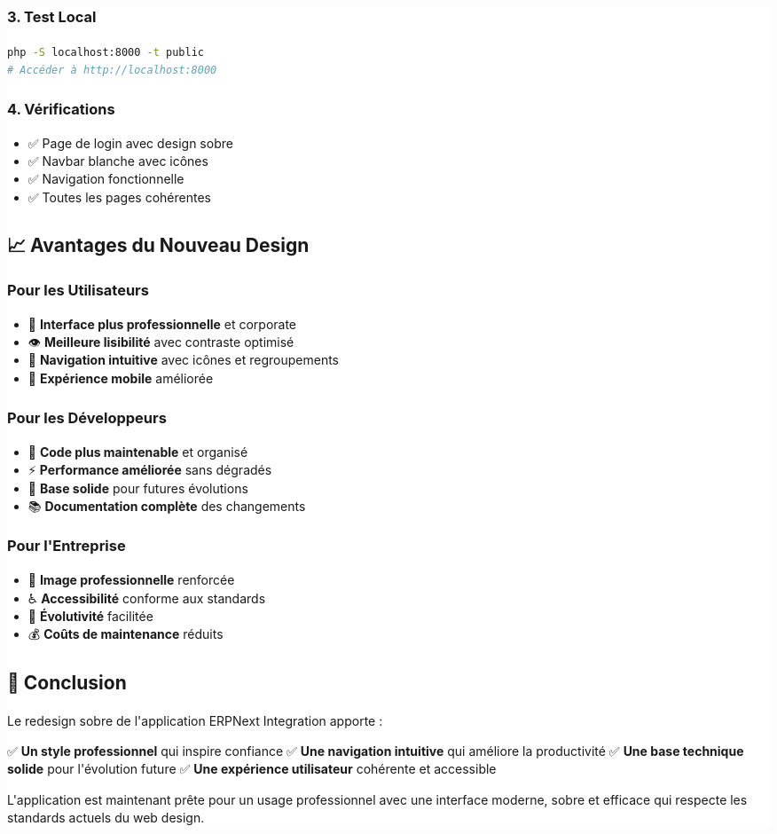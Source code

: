 ### 3. Test Local
```bash
php -S localhost:8000 -t public
# Accéder à http://localhost:8000
```

### 4. Vérifications
- ✅ Page de login avec design sobre
- ✅ Navbar blanche avec icônes
- ✅ Navigation fonctionnelle
- ✅ Toutes les pages cohérentes

## 📈 Avantages du Nouveau Design

### Pour les Utilisateurs
- 🎯 **Interface plus professionnelle** et corporate
- 👁️ **Meilleure lisibilité** avec contraste optimisé
- 🧭 **Navigation intuitive** avec icônes et regroupements
- 📱 **Expérience mobile** améliorée

### Pour les Développeurs
- 🔧 **Code plus maintenable** et organisé
- ⚡ **Performance améliorée** sans dégradés
- 🎨 **Base solide** pour futures évolutions
- 📚 **Documentation complète** des changements

### Pour l'Entreprise
- 💼 **Image professionnelle** renforcée
- ♿ **Accessibilité** conforme aux standards
- 🔄 **Évolutivité** facilitée
- 💰 **Coûts de maintenance** réduits

## 🎯 Conclusion

Le redesign sobre de l'application ERPNext Integration apporte :

✅ **Un style professionnel** qui inspire confiance
✅ **Une navigation intuitive** qui améliore la productivité
✅ **Une base technique solide** pour l'évolution future
✅ **Une expérience utilisateur** cohérente et accessible

L'application est maintenant prête pour un usage professionnel avec une interface moderne, sobre et efficace qui respecte les standards actuels du web design.